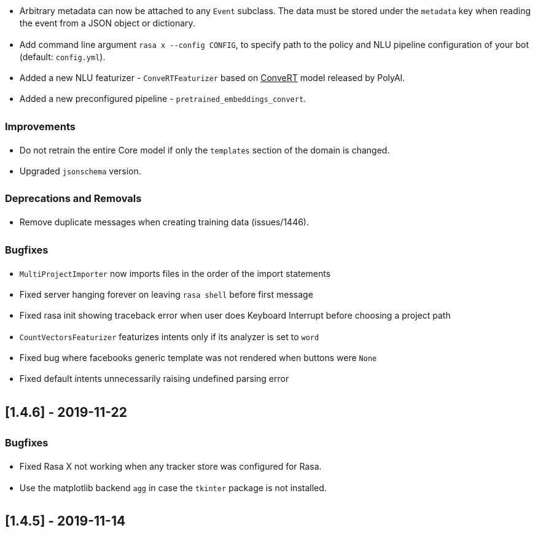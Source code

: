 
* Arbitrary metadata can now be attached to any `Event` subclass. The data must be
stored under the `metadata` key when reading the event from a JSON object or
dictionary.


* Add command line argument `rasa x --config CONFIG`, to specify path to the policy
and NLU pipeline configuration of your bot (default: `config.yml`).


* Added a new NLU featurizer - `ConveRTFeaturizer` based on [ConveRT](https://github.com/PolyAI-LDN/polyai-models) model released by PolyAI.


* Added a new preconfigured pipeline - `pretrained_embeddings_convert`.

### Improvements


* Do not retrain the entire Core model if only the `templates` section of the domain
is changed.


* Upgraded `jsonschema` version.

### Deprecations and Removals


* Remove duplicate messages when creating training data (issues/1446).

### Bugfixes


* `MultiProjectImporter` now imports files in the order of the import statements


* Fixed server hanging forever on leaving `rasa shell` before first message


* Fixed rasa init showing traceback error when user does Keyboard Interrupt before choosing a project path


* `CountVectorsFeaturizer` featurizes intents only if its analyzer is set to `word`


* Fixed bug where facebooks generic template was not rendered when buttons were `None`


* Fixed default intents unnecessarily raising undefined parsing error

## [1.4.6] - 2019-11-22

### Bugfixes


* Fixed Rasa X not working when any tracker store was configured for Rasa.


* Use the matplotlib backend `agg` in case the `tkinter` package is not installed.

## [1.4.5] - 2019-11-14
